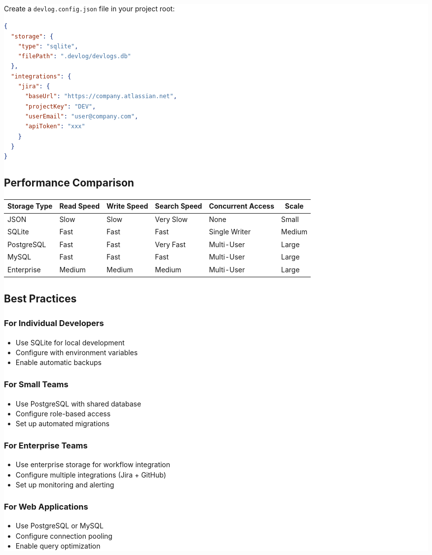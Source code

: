 Create a `devlog.config.json` file in your project root:

```json
{
  "storage": {
    "type": "sqlite",
    "filePath": ".devlog/devlogs.db"
  },
  "integrations": {
    "jira": {
      "baseUrl": "https://company.atlassian.net",
      "projectKey": "DEV",
      "userEmail": "user@company.com",
      "apiToken": "xxx"
    }
  }
}
```

## Performance Comparison

| Storage Type | Read Speed | Write Speed | Search Speed | Concurrent Access | Scale |
|--------------|------------|-------------|--------------|-------------------|-------|
| JSON         | Slow       | Slow        | Very Slow    | None              | Small |
| SQLite       | Fast       | Fast        | Fast         | Single Writer     | Medium |
| PostgreSQL   | Fast       | Fast        | Very Fast    | Multi-User        | Large |
| MySQL        | Fast       | Fast        | Fast         | Multi-User        | Large |
| Enterprise   | Medium     | Medium      | Medium       | Multi-User        | Large |

## Best Practices

### For Individual Developers
- Use SQLite for local development
- Configure with environment variables
- Enable automatic backups

### For Small Teams
- Use PostgreSQL with shared database
- Configure role-based access
- Set up automated migrations

### For Enterprise Teams
- Use enterprise storage for workflow integration
- Configure multiple integrations (Jira + GitHub)
- Set up monitoring and alerting

### For Web Applications
- Use PostgreSQL or MySQL
- Configure connection pooling
- Enable query optimization
